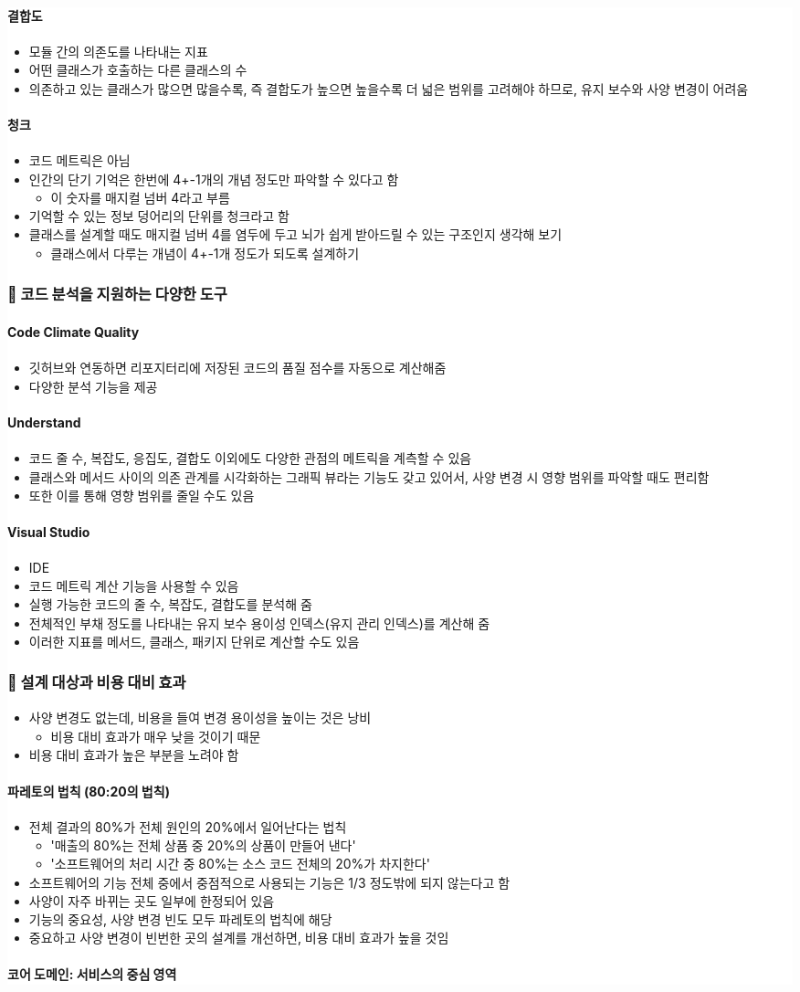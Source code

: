 #### 결합도

- 모듈 간의 의존도를 나타내는 지표
- 어떤 클래스가 호출하는 다른 클래스의 수
- 의존하고 있는 클래스가 많으면 많을수록, 즉 결합도가 높으면 높을수록 더 넓은 범위를 고려해야 하므로, 유지 보수와 사양 변경이 어려움

#### 청크

- 코드 메트릭은 아님
- 인간의 단기 기억은 한번에 4+-1개의 개념 정도만 파악할 수 있다고 함
  - 이 숫자를 매지컬 넘버 4라고 부름
- 기억할 수 있는 정보 덩어리의 단위를 청크라고 함
- 클래스를 설계할 때도 매지컬 넘버 4를 염두에 두고 뇌가 쉽게 받아드릴 수 있는 구조인지 생각해 보기
  - 클래스에서 다루는 개념이 4+-1개 정도가 되도록 설계하기

### 📌 코드 분석을 지원하는 다양한 도구

#### Code Climate Quality

- 깃허브와 연동하면 리포지터리에 저장된 코드의 품질 점수를 자동으로 계산해줌
- 다양한 분석 기능을 제공

#### Understand

- 코드 줄 수, 복잡도, 응집도, 결합도 이외에도 다양한 관점의 메트릭을 계측할 수 있음
- 클래스와 메서드 사이의 의존 관계를 시각화하는 그래픽 뷰라는 기능도 갖고 있어서, 사양 변경 시 영향 범위를 파악할 때도 편리함
- 또한 이를 통해 영향 범위를 줄일 수도 있음

#### Visual Studio

- IDE
- 코드 메트릭 계산 기능을 사용할 수 있음
- 실행 가능한 코드의 줄 수, 복잡도, 결합도를 분석해 줌
- 전체적인 부채 정도를 나타내는 유지 보수 용이성 인덱스(유지 관리 인덱스)를 계산해 줌
- 이러한 지표를 메서드, 클래스, 패키지 단위로 계산할 수도 있음

### 📌 설계 대상과 비용 대비 효과

- 사양 변경도 없는데, 비용을 들여 변경 용이성을 높이는 것은 낭비
  - 비용 대비 효과가 매우 낮을 것이기 때문
- 비용 대비 효과가 높은 부분을 노려야 함

#### 파레토의 법칙 (80:20의 법칙)

- 전체 결과의 80%가 전체 원인의 20%에서 일어난다는 법칙
  - '매출의 80%는 전체 상품 중 20%의 상품이 만들어 낸다'
  - '소프트웨어의 처리 시간 중 80%는 소스 코드 전체의 20%가 차지한다'
- 소프트웨어의 기능 전체 중에서 중점적으로 사용되는 기능은 1/3 정도밖에 되지 않는다고 함
- 사양이 자주 바뀌는 곳도 일부에 한정되어 있음
- 기능의 중요성, 사양 변경 빈도 모두 파레토의 법칙에 해당
- 중요하고 사양 변경이 빈번한 곳의 설계를 개선하면, 비용 대비 효과가 높을 것임

#### 코어 도메인: 서비스의 중심 영역
